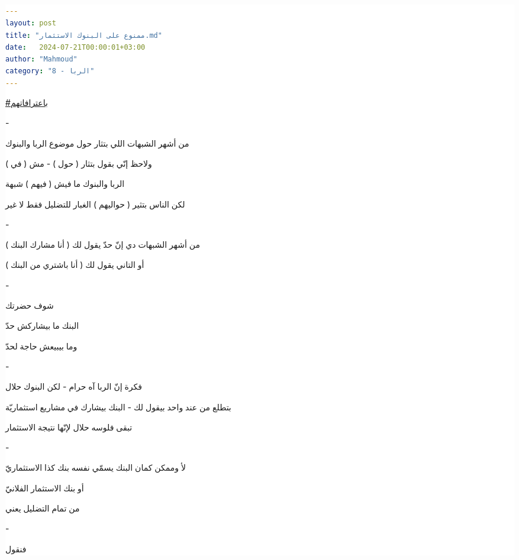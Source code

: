 ```yaml
---
layout: post
title: "ممنوع على البنوك الاستثمار.md"
date:   2024-07-21T00:00:01+03:00
author: "Mahmoud"
category: "8 - الربا"
---
```

[<u>\#باعترافاتهم</u>](https://www.facebook.com/hashtag/%D8%A8%D8%A7%D8%B9%D8%AA%D8%B1%D8%A7%D9%81%D8%A7%D8%AA%D9%87%D9%85?__eep__=6&__cft__%5b0%5d=AZWks7qI_Ko7TgC2g8tgPyGZMC1b6CgxtOEItYsHTEk_OnfgnsgdYLMlyW9W39saTuFXwEMReMKE0-exgh_lBrVtJwsky_EZdyo__xLss0P5ZkjG030H3TSr8g9bM_uV4nYLGmyGu6h5OdgJJ6dzTOlDGUo8mByTWd-Xjf-mAII0fHD6YtiqEkqCdapNnNDKfuU&__tn__=*NK-R)

\-

من أشهر الشبهات اللي بتثار حول موضوع الربا
والبنوك

ولاحظ إنّي بقول بتثار ( حول ) - مش ( في )

الربا والبنوك ما فيش ( فيهم ) شبهة

لكن الناس بتثير ( حواليهم ) الغبار للتضليل فقط لا
غير

\-

من أشهر الشبهات دي إنّ حدّ يقول لك ( أنا مشارك
البنك )

أو التاني يقول لك ( أنا باشتري من البنك )

\-

شوف حضرتك

البنك ما بيشاركش حدّ

وما بيبيعش حاجة لحدّ

\-

فكرة إنّ الربا آه حرام - لكن البنوك حلال

بتطلع من عند واحد بيقول لك - البنك بيشارك في مشاريع
استثماريّة

تبقى فلوسه حلال لإنّها نتيجة الاستثمار

\-

لأ وممكن كمان البنك يسمّي نفسه بنك كذا الاستثماريّ

أو بنك الاستثمار الفلانيّ

من تمام التضليل يعني

\-

فنقول
